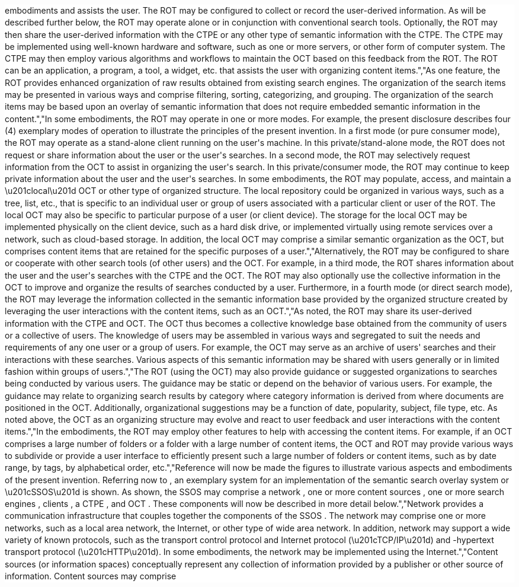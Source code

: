 embodiments and assists the user. The ROT may be configured to collect or record the user-derived information. As will be described further below, the ROT may operate alone or in conjunction with conventional search tools. Optionally, the ROT may then share the user-derived information with the CTPE or any other type of semantic information with the CTPE. The CTPE may be implemented using well-known hardware and software, such as one or more servers, or other form of computer system. The CTPE may then employ various algorithms and workflows to maintain the OCT based on this feedback from the ROT. The ROT can be an application, a program, a tool, a widget, etc. that assists the user with organizing content items.","As one feature, the ROT provides enhanced organization of raw results obtained from existing search engines. The organization of the search items may be presented in various ways and comprise filtering, sorting, categorizing, and grouping. The organization of the search items may be based upon an overlay of semantic information that does not require embedded semantic information in the content.","In some embodiments, the ROT may operate in one or more modes. For example, the present disclosure describes four (4) exemplary modes of operation to illustrate the principles of the present invention. In a first mode (or pure consumer mode), the ROT may operate as a stand-alone client running on the user's machine. In this private\/stand-alone mode, the ROT does not request or share information about the user or the user's searches. In a second mode, the ROT may selectively request information from the OCT to assist in organizing the user's search. In this private\/consumer mode, the ROT may continue to keep private information about the user and the user's searches. In some embodiments, the ROT may populate, access, and maintain a \u201clocal\u201d OCT or other type of organized structure. The local repository could be organized in various ways, such as a tree, list, etc., that is specific to an individual user or group of users associated with a particular client or user of the ROT. The local OCT may also be specific to particular purpose of a user (or client device). The storage for the local OCT may be implemented physically on the client device, such as a hard disk drive, or implemented virtually using remote services over a network, such as cloud-based storage. In addition, the local OCT may comprise a similar semantic organization as the OCT, but comprises content items that are retained for the specific purposes of a user.","Alternatively, the ROT may be configured to share or cooperate with other search tools (of other users) and the OCT. For example, in a third mode, the ROT shares information about the user and the user's searches with the CTPE and the OCT. The ROT may also optionally use the collective information in the OCT to improve and organize the results of searches conducted by a user. Furthermore, in a fourth mode (or direct search mode), the ROT may leverage the information collected in the semantic information base provided by the organized structure created by leveraging the user interactions with the content items, such as an OCT.","As noted, the ROT may share its user-derived information with the CTPE and OCT. The OCT thus becomes a collective knowledge base obtained from the community of users or a collective of users. The knowledge of users may be assembled in various ways and segregated to suit the needs and requirements of any one user or a group of users. For example, the OCT may serve as an archive of users' searches and their interactions with these searches. Various aspects of this semantic information may be shared with users generally or in limited fashion within groups of users.","The ROT (using the OCT) may also provide guidance or suggested organizations to searches being conducted by various users. The guidance may be static or depend on the behavior of various users. For example, the guidance may relate to organizing search results by category where category information is derived from where documents are positioned in the OCT. Additionally, organizational suggestions may be a function of date, popularity, subject, file type, etc. As noted above, the OCT as an organizing structure may evolve and react to user feedback and user interactions with the content items.","In the embodiments, the ROT may employ other features to help with accessing the content items. For example, if an OCT comprises a large number of folders or a folder with a large number of content items, the OCT and ROT may provide various ways to subdivide or provide a user interface to efficiently present such a large number of folders or content items, such as by date range, by tags, by alphabetical order, etc.","Reference will now be made the figures to illustrate various aspects and embodiments of the present invention. Referring now to , an exemplary system for an implementation of the semantic search overlay system or \u201cSSOS\u201d  is shown. As shown, the SSOS  may comprise a network , one or more content sources , one or more search engines , clients , a CTPE , and OCT . These components will now be described in more detail below.","Network  provides a communication infrastructure that couples together the components of the SSOS . The network  may comprise one or more networks, such as a local area network, the Internet, or other type of wide area network. In addition, network  may support a wide variety of known protocols, such as the transport control protocol and Internet protocol (\u201cTCP\/IP\u201d) and -hypertext transport protocol (\u201cHTTP\u201d). In some embodiments, the network  may be implemented using the Internet.","Content sources (or information spaces)  conceptually represent any collection of information provided by a publisher or other source of information. Content sources  may comprise